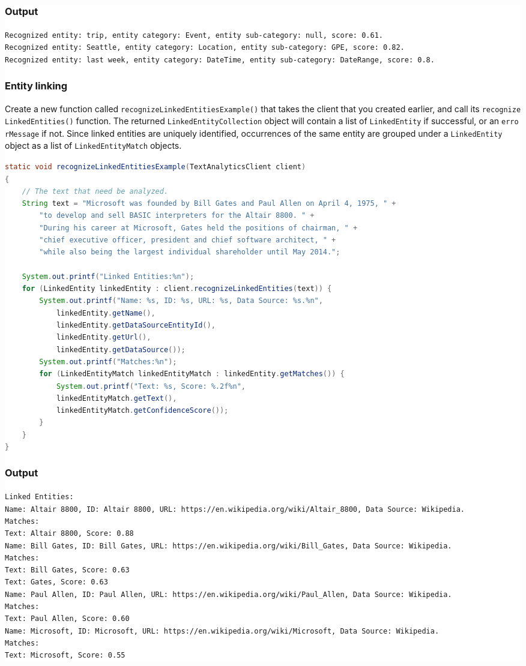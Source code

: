 ### Output

```console
Recognized entity: trip, entity category: Event, entity sub-category: null, score: 0.61.
Recognized entity: Seattle, entity category: Location, entity sub-category: GPE, score: 0.82.
Recognized entity: last week, entity category: DateTime, entity sub-category: DateRange, score: 0.8.
```

### Entity linking

Create a new function called `recognizeLinkedEntitiesExample()` that takes the client that you created earlier, and call its `recognizeLinkedEntities()` function. The returned `LinkedEntityCollection` object will contain a list of `LinkedEntity` if successful, or an `errorMessage` if not. Since linked entities are uniquely identified, occurrences of the same entity are grouped under a `LinkedEntity` object as a list of `LinkedEntityMatch` objects.

```java
static void recognizeLinkedEntitiesExample(TextAnalyticsClient client)
{
    // The text that need be analyzed.
    String text = "Microsoft was founded by Bill Gates and Paul Allen on April 4, 1975, " +
        "to develop and sell BASIC interpreters for the Altair 8800. " +
        "During his career at Microsoft, Gates held the positions of chairman, " +
        "chief executive officer, president and chief software architect, " +
        "while also being the largest individual shareholder until May 2014.";

    System.out.printf("Linked Entities:%n");
    for (LinkedEntity linkedEntity : client.recognizeLinkedEntities(text)) {
        System.out.printf("Name: %s, ID: %s, URL: %s, Data Source: %s.%n",
            linkedEntity.getName(),
            linkedEntity.getDataSourceEntityId(),
            linkedEntity.getUrl(),
            linkedEntity.getDataSource());
        System.out.printf("Matches:%n");
        for (LinkedEntityMatch linkedEntityMatch : linkedEntity.getMatches()) {
            System.out.printf("Text: %s, Score: %.2f%n",
            linkedEntityMatch.getText(),
            linkedEntityMatch.getConfidenceScore());
        }
    }
}
```

### Output

```console
Linked Entities:
Name: Altair 8800, ID: Altair 8800, URL: https://en.wikipedia.org/wiki/Altair_8800, Data Source: Wikipedia.
Matches:
Text: Altair 8800, Score: 0.88
Name: Bill Gates, ID: Bill Gates, URL: https://en.wikipedia.org/wiki/Bill_Gates, Data Source: Wikipedia.
Matches:
Text: Bill Gates, Score: 0.63
Text: Gates, Score: 0.63
Name: Paul Allen, ID: Paul Allen, URL: https://en.wikipedia.org/wiki/Paul_Allen, Data Source: Wikipedia.
Matches:
Text: Paul Allen, Score: 0.60
Name: Microsoft, ID: Microsoft, URL: https://en.wikipedia.org/wiki/Microsoft, Data Source: Wikipedia.
Matches:
Text: Microsoft, Score: 0.55
```